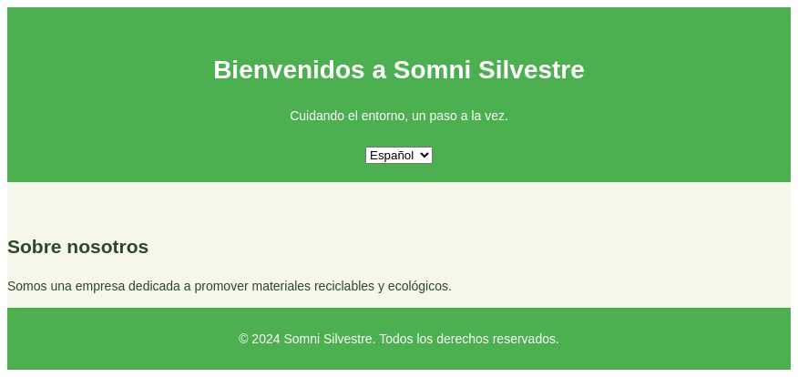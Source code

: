 <!DOCTYPE html>
<html lang="es">
<head>
  <meta charset="UTF-8">
  <meta name="viewport" content="width=device-width, initial-scale=1.0">
  <title>Somni Silvestre</title>
  <style>
    body {
      font-family: Arial, sans-serif;
      background-color: #f6f6eb;
      color: #2b4829;
    }
    header, footer {
      background-color: #4caf50;
      color: white;
      text-align: center;
      padding: 10px;
    }
    #languageSelector {
      margin: 10px;
    }
  </style>
</head>
<body>
  <header>
    <h1 id="title">Bienvenidos a Somni Silvestre</h1>
    <p id="description">Cuidando el entorno, un paso a la vez.</p>
    <select id="languageSelector">
      <option value="es">Español</option>
      <option value="en">English</option>
      <option value="fr">Français</option>
    </select>
  </header>
  <main>
    <h2 id="aboutUs">Sobre nosotros</h2>
    <p>Somos una empresa dedicada a promover materiales reciclables y ecológicos.</p>
  </main>
  <footer>
    <p>© 2024 Somni Silvestre. Todos los derechos reservados.</p>
  </footer>
  <script>
    const translations = {
      es: {
        title: "Bienvenidos a Somni Silvestre",
        description: "Cuidando el entorno, un paso a la vez.",
        aboutUs: "Sobre nosotros",
      },
      en: {
        title: "Welcome to Somni Silvestre",
        description: "Caring for the environment, one step at a time.",
        aboutUs: "About Us",
      },
      fr: {
        title: "Bienvenue à Somni Silvestre",
        description: "Prendre soin de l'environnement, un pas à la fois.",
        aboutUs: "À propos de nous",
      }
    };
